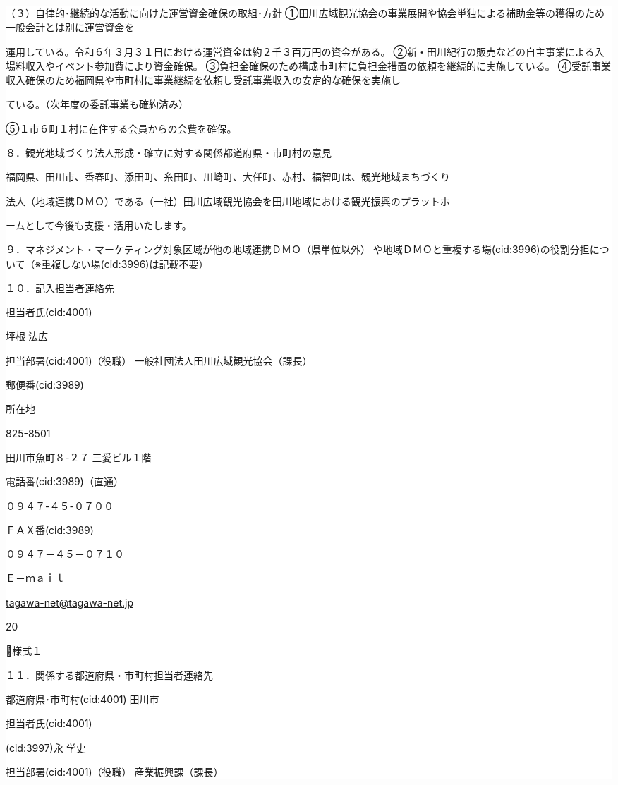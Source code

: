 （３）自律的･継続的な活動に向けた運営資金確保の取組･方針
①田川広域観光協会の事業展開や協会単独による補助金等の獲得のため一般会計とは別に運営資金を

運用している。令和６年３月３１日における運営資金は約２千３百万円の資金がある。
②新・田川紀行の販売などの自主事業による入場料収入やイベント参加費により資金確保。
③負担金確保のため構成市町村に負担金措置の依頼を継続的に実施している。
④受託事業収入確保のため福岡県や市町村に事業継続を依頼し受託事業収入の安定的な確保を実施し

ている。（次年度の委託事業も確約済み）

⑤１市６町１村に在住する会員からの会費を確保。

８．観光地域づくり法人形成・確立に対する関係都道府県・市町村の意見

福岡県、田川市、香春町、添田町、糸田町、川崎町、大任町、赤村、福智町は、観光地域まちづくり

法人（地域連携ＤＭＯ）である（一社）田川広域観光協会を田川地域における観光振興のプラットホ

ームとして今後も支援・活用いたします。

９．マネジメント・マーケティング対象区域が他の地域連携ＤＭＯ（県単位以外）
や地域ＤＭＯと重複する場(cid:3996)の役割分担について（※重複しない場(cid:3996)は記載不要）

１０．記入担当者連絡先

担当者氏(cid:4001)

坪根  法広

担当部署(cid:4001)（役職）  一般社団法人田川広域観光協会（課長）

郵便番(cid:3989)

所在地

825-8501

田川市魚町８-２７  三愛ビル１階

電話番(cid:3989)（直通）

０９４７-４５-０７００

ＦＡＸ番(cid:3989)

０９４７－４５－０７１０

Ｅ－ｍａｉｌ

tagawa-net@tagawa-net.jp

20

様式１

１１．関係する都道府県・市町村担当者連絡先

都道府県･市町村(cid:4001)  田川市

担当者氏(cid:4001)

(cid:3997)永  学史

担当部署(cid:4001)（役職）  産業振興課（課長）
